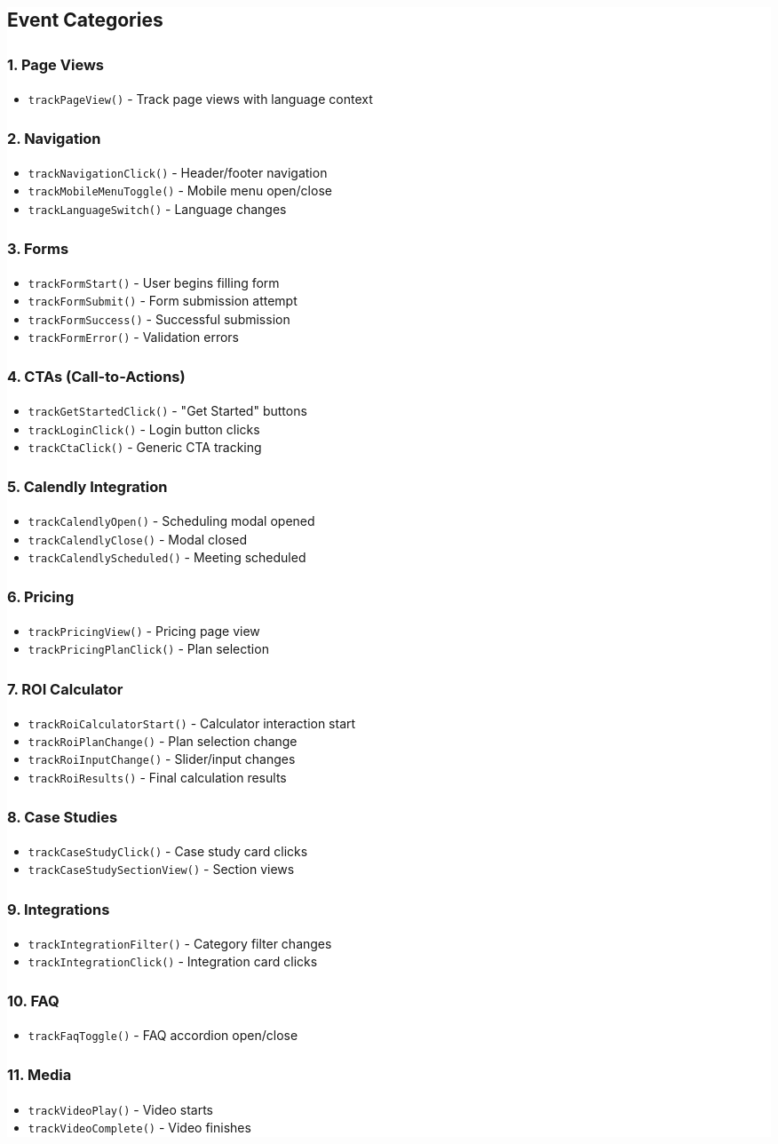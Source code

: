 ## Event Categories

### 1. Page Views
- `trackPageView()` - Track page views with language context

### 2. Navigation
- `trackNavigationClick()` - Header/footer navigation
- `trackMobileMenuToggle()` - Mobile menu open/close
- `trackLanguageSwitch()` - Language changes

### 3. Forms
- `trackFormStart()` - User begins filling form
- `trackFormSubmit()` - Form submission attempt
- `trackFormSuccess()` - Successful submission
- `trackFormError()` - Validation errors

### 4. CTAs (Call-to-Actions)
- `trackGetStartedClick()` - "Get Started" buttons
- `trackLoginClick()` - Login button clicks
- `trackCtaClick()` - Generic CTA tracking

### 5. Calendly Integration
- `trackCalendlyOpen()` - Scheduling modal opened
- `trackCalendlyClose()` - Modal closed
- `trackCalendlyScheduled()` - Meeting scheduled

### 6. Pricing
- `trackPricingView()` - Pricing page view
- `trackPricingPlanClick()` - Plan selection

### 7. ROI Calculator
- `trackRoiCalculatorStart()` - Calculator interaction start
- `trackRoiPlanChange()` - Plan selection change
- `trackRoiInputChange()` - Slider/input changes
- `trackRoiResults()` - Final calculation results

### 8. Case Studies
- `trackCaseStudyClick()` - Case study card clicks
- `trackCaseStudySectionView()` - Section views

### 9. Integrations
- `trackIntegrationFilter()` - Category filter changes
- `trackIntegrationClick()` - Integration card clicks

### 10. FAQ
- `trackFaqToggle()` - FAQ accordion open/close

### 11. Media
- `trackVideoPlay()` - Video starts
- `trackVideoComplete()` - Video finishes
